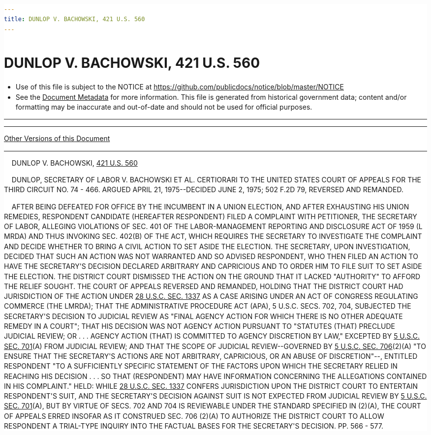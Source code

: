 ```yaml
---
title: DUNLOP V. BACHOWSKI, 421 U.S. 560
---
```


# DUNLOP V. BACHOWSKI, 421 U.S. 560

* Use of this file is subject to the NOTICE at https://github.com/publicdocs/notice/blob/master/NOTICE
* See the [Document Metadata](../../../index.md) for more information.
  This file is generated from historical government data; content and/or formatting may be inaccurate and out-of-date and should not be used for official purposes.

----------
----------

[Other Versions of this Document](https://publicdocs.github.io/go/links?ns=uslm-x&ref=%2Fus%2Fcourts%2Fscotus%2FusReporter%2F421%2F560)

----------

    DUNLOP V. BACHOWSKI, [421 U.S. 560][/us/courts/scotus/usReporter/421/560]

    DUNLOP, SECRETARY OF LABOR V. BACHOWSKI ET AL. CERTIORARI TO THE UNITED STATES COURT OF APPEALS FOR THE THIRD CIRCUIT NO. 74 - 466.  ARGUED APRIL 21, 1975--DECIDED JUNE 2, 1975; 502 F.2D 79, REVERSED AND REMANDED.

    AFTER BEING DEFEATED FOR OFFICE BY THE INCUMBENT IN A UNION ELECTION, AND AFTER EXHAUSTING HIS UNION REMEDIES, RESPONDENT CANDIDATE (HEREAFTER RESPONDENT) FILED A COMPLAINT WITH PETITIONER, THE SECRETARY OF LABOR, ALLEGING VIOLATIONS OF SEC. 401 OF THE LABOR-MANAGEMENT REPORTING AND DISCLOSURE ACT OF 1959 (L MRDA) AND THUS INVOKING SEC. 402(B) OF THE ACT, WHICH REQUIRES THE SECRETARY TO INVESTIGATE THE COMPLAINT AND DECIDE WHETHER TO BRING A CIVIL ACTION TO SET ASIDE THE ELECTION.  THE SECRETARY, UPON INVESTIGATION, DECIDED THAT SUCH AN ACTION WAS NOT WARRANTED AND SO ADVISED RESPONDENT, WHO THEN FILED AN ACTION TO HAVE THE SECRETARY'S DECISION DECLARED ARBITRARY AND CAPRICIOUS AND TO ORDER HIM TO FILE SUIT TO SET ASIDE THE ELECTION.  THE DISTRICT COURT DISMISSED THE ACTION ON THE GROUND THAT IT LACKED "AUTHORITY" TO AFFORD THE RELIEF SOUGHT.  THE COURT OF APPEALS REVERSED AND REMANDED, HOLDING THAT THE DISTRICT COURT HAD JURISDICTION OF THE ACTION UNDER [28 U.S.C. SEC. 1337][/us/usc/t28/s1337] AS A CASE ARISING UNDER AN ACT OF CONGRESS REGULATING COMMERCE (THE LMRDA); THAT THE ADMINISTRATIVE PROCEDURE ACT (APA), 5 U.S.C. SECS. 702, 704, SUBJECTED THE SECRETARY'S DECISION TO JUDICIAL REVIEW AS "FINAL AGENCY ACTION FOR WHICH THERE IS NO OTHER ADEQUATE REMEDY IN A COURT"; THAT HIS DECISION WAS NOT AGENCY ACTION PURSUANT TO "STATUTES (THAT) PRECLUDE JUDICIAL REVIEW; OR . . . AGENCY ACTION (THAT) IS COMMITTED TO AGENCY DISCRETION BY LAW," EXCEPTED BY [5 U.S.C. SEC. 701][/us/usc/t5/s701](A) FROM JUDICIAL REVIEW; AND THAT THE SCOPE OF JUDICIAL REVIEW--GOVERNED BY [5 U.S.C. SEC. 706][/us/usc/t5/s706](2)(A) "TO ENSURE THAT THE SECRETARY'S ACTIONS ARE NOT ARBITRARY, CAPRICIOUS, OR AN ABUSE OF DISCRETION"--, ENTITLED RESPONDENT "TO A SUFFICIENTLY SPECIFIC STATEMENT OF THE FACTORS UPON WHICH THE SECRETARY RELIED IN REACHING HIS DECISION . . . SO THAT (RESPONDENT) MAY HAVE INFORMATION CONCERNING THE ALLEGATIONS CONTAINED IN HIS COMPLAINT."  HELD:  WHILE [28 U.S.C. SEC. 1337][/us/usc/t28/s1337] CONFERS JURISDICTION UPON THE DISTRICT COURT TO ENTERTAIN RESPONDENT'S SUIT, AND THE SECRETARY'S DECISION AGAINST SUIT IS NOT EXPECTED FROM JUDICIAL REVIEW BY [5 U.S.C. SEC. 701][/us/usc/t5/s701](A), BUT BY VIRTUE OF SECS. 702 AND 704 IS REVIEWABLE UNDER THE STANDARD SPECIFIED IN (2)(A), THE COURT OF APPEALS ERRED INSOFAR AS IT CONSTRUED SEC. 706 (2)(A) TO AUTHORIZE THE DISTRICT COURT TO ALLOW RESPONDENT A TRIAL-TYPE INQUIRY INTO THE FACTUAL BASES FOR THE SECRETARY'S DECISION.  PP. 566 - 577.


[/us/courts/scotus/usReporter/421/560]: https://publicdocs.github.io/go/links?ns=uslm-x&ref=%2Fus%2Fcourts%2Fscotus%2FusReporter%2F421%2F560
[/us/usc/t28/s1337]: https://publicdocs.github.io/go/links?ns=uslm&ref=%2Fus%2Fusc%2Ft28%2Fs1337
[/us/usc/t5/s701]: https://publicdocs.github.io/go/links?ns=uslm&ref=%2Fus%2Fusc%2Ft5%2Fs701
[/us/usc/t5/s706]: https://publicdocs.github.io/go/links?ns=uslm&ref=%2Fus%2Fusc%2Ft5%2Fs706
[/us/usc/t28/s1337]: https://publicdocs.github.io/go/links?ns=uslm&ref=%2Fus%2Fusc%2Ft28%2Fs1337
[/us/usc/t5/s701]: https://publicdocs.github.io/go/links?ns=uslm&ref=%2Fus%2Fusc%2Ft5%2Fs701
[/us/stat/73/532]: https://publicdocs.github.io/go/links?ns=uslm&ref=%2Fus%2Fstat%2F73%2F532
[/us/usc/t29/s481]: https://publicdocs.github.io/go/links?ns=uslm&ref=%2Fus%2Fusc%2Ft29%2Fs481
[/us/usc/t28/s1337]: https://publicdocs.github.io/go/links?ns=uslm&ref=%2Fus%2Fusc%2Ft28%2Fs1337
[/us/courts/scotus/usReporter/419/1068]: https://publicdocs.github.io/go/links?ns=uslm-x&ref=%2Fus%2Fcourts%2Fscotus%2FusReporter%2F419%2F1068
[/us/usc/t28/s1337]: https://publicdocs.github.io/go/links?ns=uslm&ref=%2Fus%2Fusc%2Ft28%2Fs1337
[/us/usc/t5/s701]: https://publicdocs.github.io/go/links?ns=uslm&ref=%2Fus%2Fusc%2Ft5%2Fs701
[/us/usc/t29/s483]: https://publicdocs.github.io/go/links?ns=uslm&ref=%2Fus%2Fusc%2Ft29%2Fs483
[/us/usc/t29/s482]: https://publicdocs.github.io/go/links?ns=uslm&ref=%2Fus%2Fusc%2Ft29%2Fs482
[/us/courts/scotus/usReporter/387/136]: https://publicdocs.github.io/go/links?ns=uslm-x&ref=%2Fus%2Fcourts%2Fscotus%2FusReporter%2F387%2F136
[/us/courts/scotus/usReporter/369/367]: https://publicdocs.github.io/go/links?ns=uslm-x&ref=%2Fus%2Fcourts%2Fscotus%2FusReporter%2F369%2F367
[/us/courts/scotus/usReporter/401/402]: https://publicdocs.github.io/go/links?ns=uslm-x&ref=%2Fus%2Fcourts%2Fscotus%2FusReporter%2F401%2F402
[/us/courts/scotus/usReporter/389/463]: https://publicdocs.github.io/go/links?ns=uslm-x&ref=%2Fus%2Fcourts%2Fscotus%2FusReporter%2F389%2F463
[/us/courts/scotus/usReporter/358/184]: https://publicdocs.github.io/go/links?ns=uslm-x&ref=%2Fus%2Fcourts%2Fscotus%2FusReporter%2F358%2F184
[/us/courts/scotus/usReporter/379/134]: https://publicdocs.github.io/go/links?ns=uslm-x&ref=%2Fus%2Fcourts%2Fscotus%2FusReporter%2F379%2F134
[/us/courts/scotus/usReporter/389/477]: https://publicdocs.github.io/go/links?ns=uslm-x&ref=%2Fus%2Fcourts%2Fscotus%2FusReporter%2F389%2F477
[/us/courts/scotus/usReporter/404/528]: https://publicdocs.github.io/go/links?ns=uslm-x&ref=%2Fus%2Fcourts%2Fscotus%2FusReporter%2F404%2F528
[/us/usc/t5/s555]: https://publicdocs.github.io/go/links?ns=uslm&ref=%2Fus%2Fusc%2Ft5%2Fs555
[/us/courts/scotus/usReporter/414/453]: https://publicdocs.github.io/go/links?ns=uslm-x&ref=%2Fus%2Fcourts%2Fscotus%2FusReporter%2F414%2F453
[/us/usc/t29/s482]: https://publicdocs.github.io/go/links?ns=uslm&ref=%2Fus%2Fusc%2Ft29%2Fs482
[/us/usc/t5/s555]: https://publicdocs.github.io/go/links?ns=uslm&ref=%2Fus%2Fusc%2Ft5%2Fs555
[/us/courts/scotus/usReporter/389/463]: https://publicdocs.github.io/go/links?ns=uslm-x&ref=%2Fus%2Fcourts%2Fscotus%2FusReporter%2F389%2F463
[/us/stat/73/532]: https://publicdocs.github.io/go/links?ns=uslm&ref=%2Fus%2Fstat%2F73%2F532
[/us/usc/t29/s481]: https://publicdocs.github.io/go/links?ns=uslm&ref=%2Fus%2Fusc%2Ft29%2Fs481
[/us/usc/t5/s706]: https://publicdocs.github.io/go/links?ns=uslm&ref=%2Fus%2Fusc%2Ft5%2Fs706
[/us/courts/scotus/usReporter/389/463]: https://publicdocs.github.io/go/links?ns=uslm-x&ref=%2Fus%2Fcourts%2Fscotus%2FusReporter%2F389%2F463
[/us/stat/73/532]: https://publicdocs.github.io/go/links?ns=uslm&ref=%2Fus%2Fstat%2F73%2F532
[/us/usc/t29/s481]: https://publicdocs.github.io/go/links?ns=uslm&ref=%2Fus%2Fusc%2Ft29%2Fs481
[/us/usc/t29/s526]: https://publicdocs.github.io/go/links?ns=uslm&ref=%2Fus%2Fusc%2Ft29%2Fs526
[/us/usc/t5/s555]: https://publicdocs.github.io/go/links?ns=uslm&ref=%2Fus%2Fusc%2Ft5%2Fs555
[/us/usc/t5/s701]: https://publicdocs.github.io/go/links?ns=uslm&ref=%2Fus%2Fusc%2Ft5%2Fs701
[/us/usc/t29/s483]: https://publicdocs.github.io/go/links?ns=uslm&ref=%2Fus%2Fusc%2Ft29%2Fs483
[/us/usc/t29/s482]: https://publicdocs.github.io/go/links?ns=uslm&ref=%2Fus%2Fusc%2Ft29%2Fs482
[/us/courts/scotus/usReporter/379/134]: https://publicdocs.github.io/go/links?ns=uslm-x&ref=%2Fus%2Fcourts%2Fscotus%2FusReporter%2F379%2F134
[/us/courts/scotus/usReporter/387/136]: https://publicdocs.github.io/go/links?ns=uslm-x&ref=%2Fus%2Fcourts%2Fscotus%2FusReporter%2F387%2F136
[/us/courts/scotus/usReporter/389/463]: https://publicdocs.github.io/go/links?ns=uslm-x&ref=%2Fus%2Fcourts%2Fscotus%2FusReporter%2F389%2F463
[/us/courts/scotus/usReporter/404/528]: https://publicdocs.github.io/go/links?ns=uslm-x&ref=%2Fus%2Fcourts%2Fscotus%2FusReporter%2F404%2F528
[/us/courts/scotus/usReporter/386/171]: https://publicdocs.github.io/go/links?ns=uslm-x&ref=%2Fus%2Fcourts%2Fscotus%2FusReporter%2F386%2F171
[/us/courts/scotus/usReporter/280/19]: https://publicdocs.github.io/go/links?ns=uslm-x&ref=%2Fus%2Fcourts%2Fscotus%2FusReporter%2F280%2F19
[/us/courts/scotus/usReporter/320/297]: https://publicdocs.github.io/go/links?ns=uslm-x&ref=%2Fus%2Fcourts%2Fscotus%2FusReporter%2F320%2F297
[/us/usc/t29/s482]: https://publicdocs.github.io/go/links?ns=uslm&ref=%2Fus%2Fusc%2Ft29%2Fs482